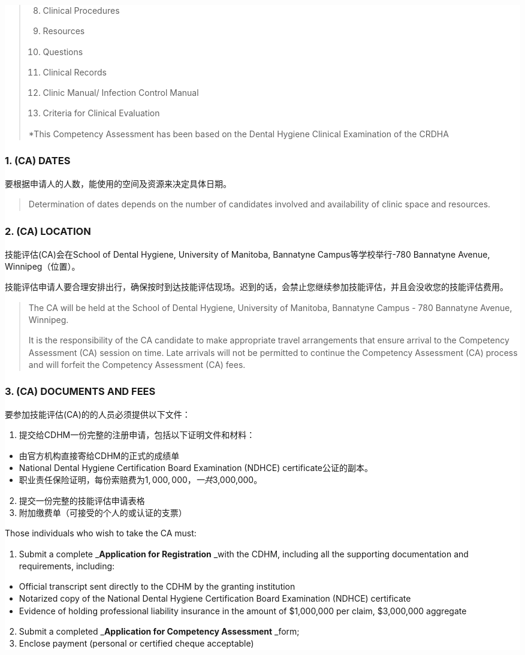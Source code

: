 > 
> 8.  Clinical Procedures
> 
> 9.  Resources
> 
> 10.  Questions
> 
> 11.  Clinical Records
> 
> 12.  Clinic Manual/ Infection Control Manual
> 
> 13.  Criteria for Clinical Evaluation
> 
> *This Competency Assessment has been based on the Dental Hygiene Clinical Examination of the CRDHA

### 1.   (CA) DATES

要根据申请人的人数，能使用的空间及资源来决定具体日期。

> Determination of dates depends on the number of candidates involved and availability of clinic space and resources.

### 2.   (CA) LOCATION

技能评估(CA)会在School of Dental Hygiene, University of Manitoba, Bannatyne Campus等学校举行-780 Bannatyne Avenue, Winnipeg（位置）。

技能评估申请人要合理安排出行，确保按时到达技能评估现场。迟到的话，会禁止您继续参加技能评估，并且会没收您的技能评估费用。

> The CA will be held at the School of Dental Hygiene, University of Manitoba, Bannatyne Campus - 780 Bannatyne Avenue, Winnipeg.
> 
> It is the responsibility of the CA candidate to make appropriate travel arrangements that ensure arrival to the Competency Assessment (CA) session on time. Late arrivals will not be permitted to continue the Competency Assessment (CA) process and will forfeit the Competency Assessment (CA) fees.

### 3. (CA) DOCUMENTS AND FEES

要参加技能评估(CA)的的人员必须提供以下文件：

1. 提交给CDHM一份完整的注册申请，包括以下证明文件和材料：

 - 由官方机构直接寄给CDHM的正式的成绩单
 - National Dental Hygiene Certification Board Examination (NDHCE) certificate公证的副本。
 - 职业责任保险证明，每份索赔费为$1,000,000，一共$3,000,000。

2. 提交一份完整的技能评估申请表格
3. 附加缴费单（可接受的个人的或认证的支票）


Those individuals who wish to take the CA must:

1.  Submit a complete _**Application for Registration** _with the CDHM, including all the supporting documentation and requirements, including:
   - Official transcript sent directly to the CDHM by the granting institution
   - Notarized copy of the National Dental Hygiene Certification Board Examination (NDHCE) certificate
   - Evidence of holding professional liability insurance in the amount of $1,000,000 per claim, $3,000,000 aggregate
2.  Submit a completed _**Application for Competency Assessment** _form;
3.  Enclose payment (personal or certified cheque acceptable)
